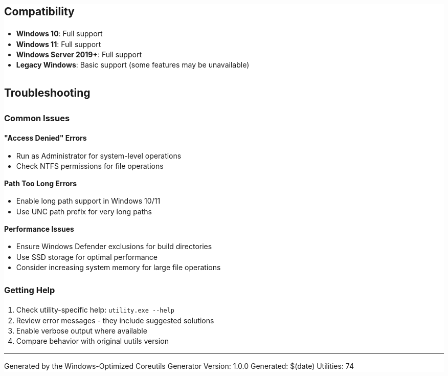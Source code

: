 ## Compatibility

- **Windows 10**: Full support
- **Windows 11**: Full support
- **Windows Server 2019+**: Full support
- **Legacy Windows**: Basic support (some features may be unavailable)

## Troubleshooting

### Common Issues

**"Access Denied" Errors**

- Run as Administrator for system-level operations
- Check NTFS permissions for file operations

**Path Too Long Errors**

- Enable long path support in Windows 10/11
- Use UNC path prefix for very long paths

**Performance Issues**

- Ensure Windows Defender exclusions for build directories
- Use SSD storage for optimal performance
- Consider increasing system memory for large file operations

### Getting Help

1. Check utility-specific help: `utility.exe --help`
1. Review error messages - they include suggested solutions
1. Enable verbose output where available
1. Compare behavior with original uutils version

______________________________________________________________________

Generated by the Windows-Optimized Coreutils Generator
Version: 1.0.0
Generated: $(date)
Utilities: 74
